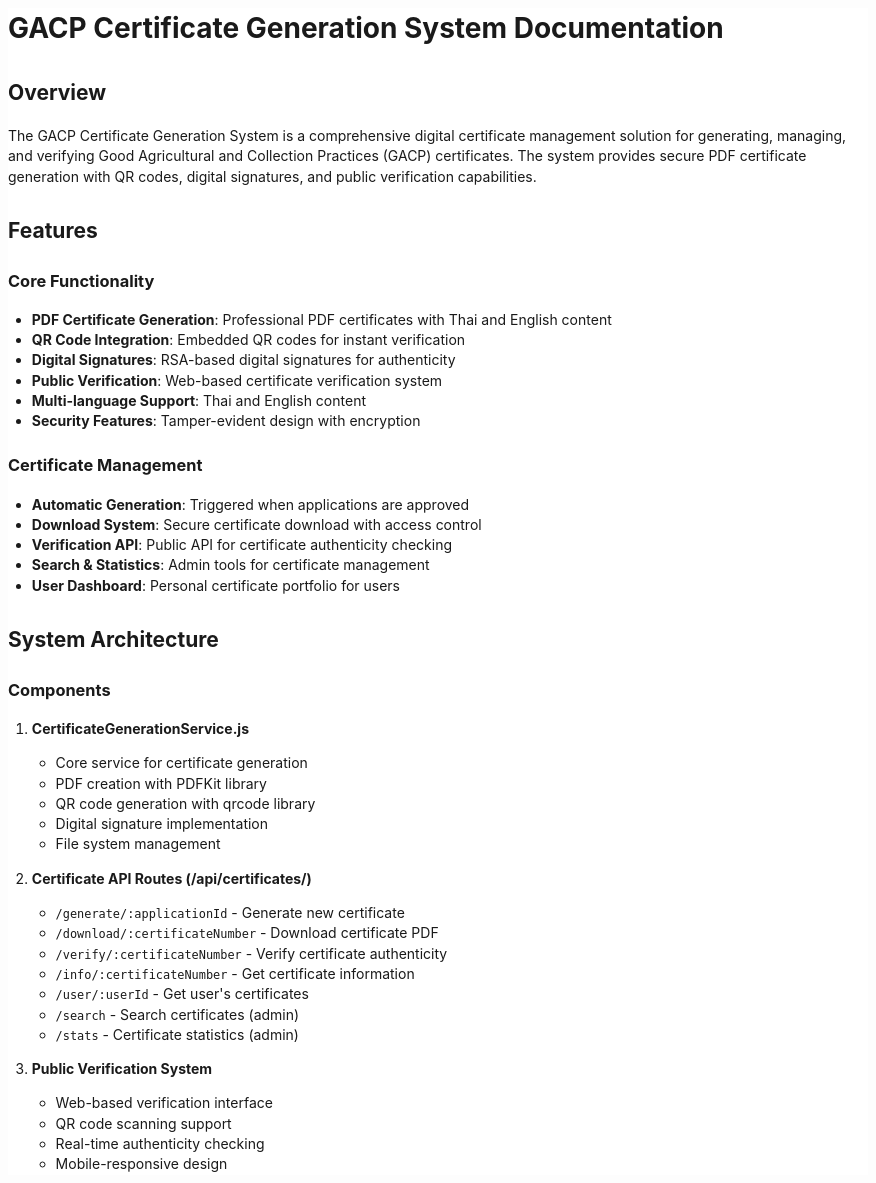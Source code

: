 # GACP Certificate Generation System Documentation

## Overview

The GACP Certificate Generation System is a comprehensive digital certificate management solution for generating, managing, and verifying Good Agricultural and Collection Practices (GACP) certificates. The system provides secure PDF certificate generation with QR codes, digital signatures, and public verification capabilities.

## Features

### Core Functionality
- **PDF Certificate Generation**: Professional PDF certificates with Thai and English content
- **QR Code Integration**: Embedded QR codes for instant verification
- **Digital Signatures**: RSA-based digital signatures for authenticity
- **Public Verification**: Web-based certificate verification system
- **Multi-language Support**: Thai and English content
- **Security Features**: Tamper-evident design with encryption

### Certificate Management
- **Automatic Generation**: Triggered when applications are approved
- **Download System**: Secure certificate download with access control
- **Verification API**: Public API for certificate authenticity checking
- **Search & Statistics**: Admin tools for certificate management
- **User Dashboard**: Personal certificate portfolio for users

## System Architecture

### Components

1. **CertificateGenerationService.js**
   - Core service for certificate generation
   - PDF creation with PDFKit library
   - QR code generation with qrcode library
   - Digital signature implementation
   - File system management

2. **Certificate API Routes (/api/certificates/)**
   - `/generate/:applicationId` - Generate new certificate
   - `/download/:certificateNumber` - Download certificate PDF
   - `/verify/:certificateNumber` - Verify certificate authenticity
   - `/info/:certificateNumber` - Get certificate information
   - `/user/:userId` - Get user's certificates
   - `/search` - Search certificates (admin)
   - `/stats` - Certificate statistics (admin)

3. **Public Verification System**
   - Web-based verification interface
   - QR code scanning support
   - Real-time authenticity checking
   - Mobile-responsive design
